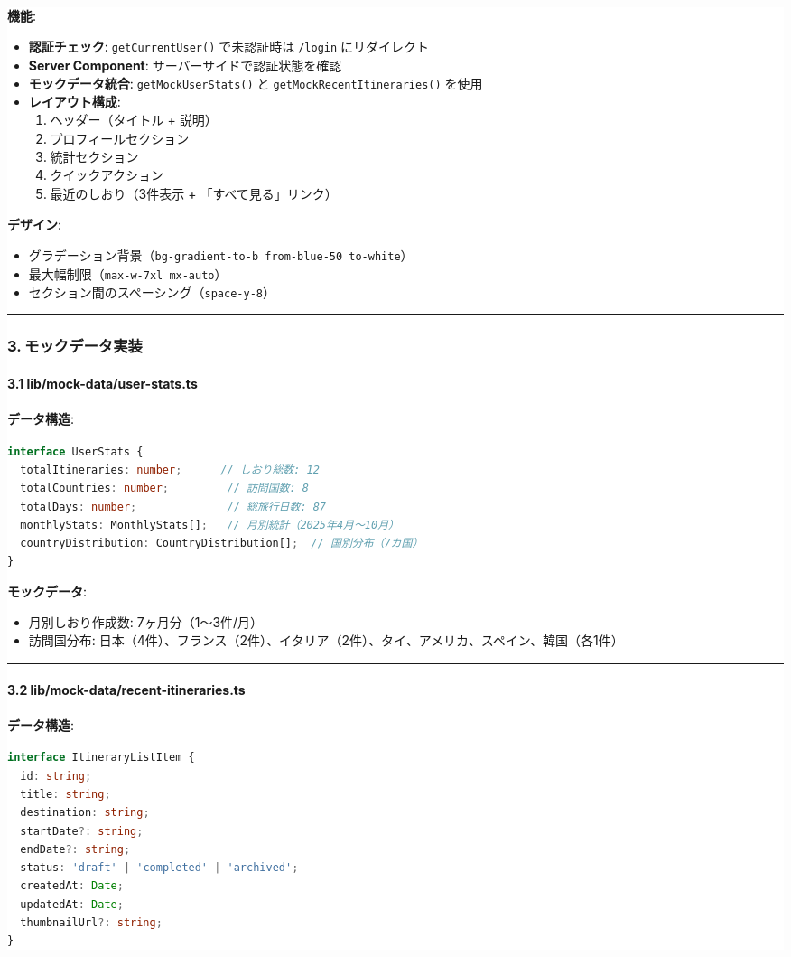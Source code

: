 **機能**:
- **認証チェック**: `getCurrentUser()` で未認証時は `/login` にリダイレクト
- **Server Component**: サーバーサイドで認証状態を確認
- **モックデータ統合**: `getMockUserStats()` と `getMockRecentItineraries()` を使用
- **レイアウト構成**:
  1. ヘッダー（タイトル + 説明）
  2. プロフィールセクション
  3. 統計セクション
  4. クイックアクション
  5. 最近のしおり（3件表示 + 「すべて見る」リンク）

**デザイン**:
- グラデーション背景（`bg-gradient-to-b from-blue-50 to-white`）
- 最大幅制限（`max-w-7xl mx-auto`）
- セクション間のスペーシング（`space-y-8`）

---

### 3. モックデータ実装

#### 3.1 lib/mock-data/user-stats.ts
**データ構造**:
```typescript
interface UserStats {
  totalItineraries: number;      // しおり総数: 12
  totalCountries: number;         // 訪問国数: 8
  totalDays: number;              // 総旅行日数: 87
  monthlyStats: MonthlyStats[];   // 月別統計（2025年4月〜10月）
  countryDistribution: CountryDistribution[];  // 国別分布（7カ国）
}
```

**モックデータ**:
- 月別しおり作成数: 7ヶ月分（1〜3件/月）
- 訪問国分布: 日本（4件）、フランス（2件）、イタリア（2件）、タイ、アメリカ、スペイン、韓国（各1件）

---

#### 3.2 lib/mock-data/recent-itineraries.ts
**データ構造**:
```typescript
interface ItineraryListItem {
  id: string;
  title: string;
  destination: string;
  startDate?: string;
  endDate?: string;
  status: 'draft' | 'completed' | 'archived';
  createdAt: Date;
  updatedAt: Date;
  thumbnailUrl?: string;
}
```
